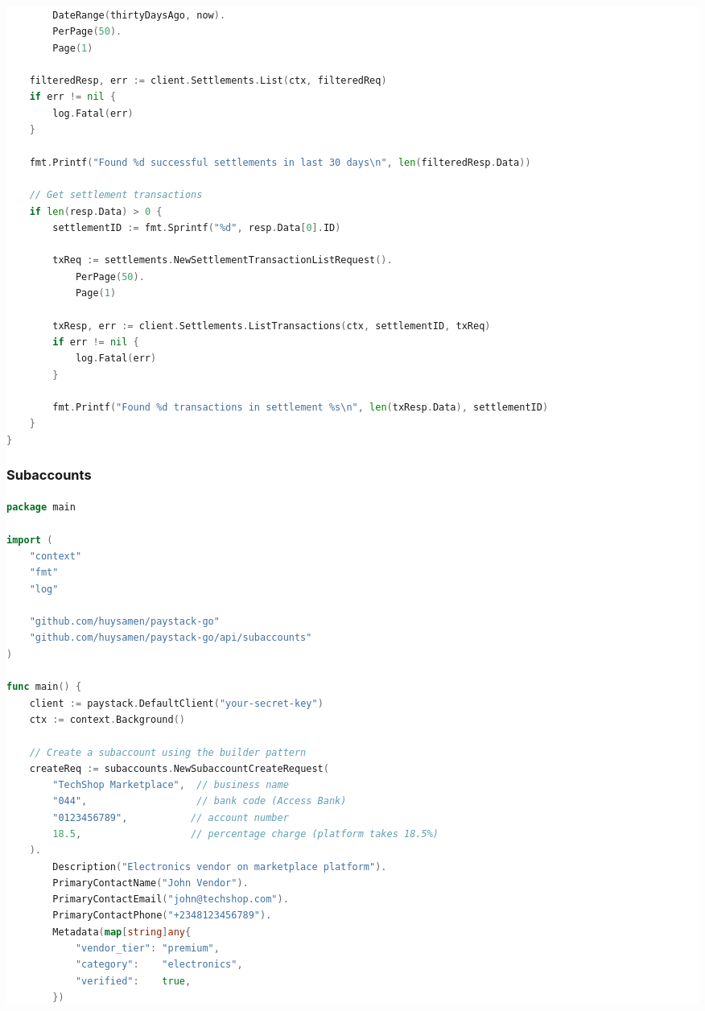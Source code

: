 ```go
        DateRange(thirtyDaysAgo, now).
        PerPage(50).
        Page(1)

    filteredResp, err := client.Settlements.List(ctx, filteredReq)
    if err != nil {
        log.Fatal(err)
    }

    fmt.Printf("Found %d successful settlements in last 30 days\n", len(filteredResp.Data))

    // Get settlement transactions
    if len(resp.Data) > 0 {
        settlementID := fmt.Sprintf("%d", resp.Data[0].ID)
        
        txReq := settlements.NewSettlementTransactionListRequest().
            PerPage(50).
            Page(1)

        txResp, err := client.Settlements.ListTransactions(ctx, settlementID, txReq)
        if err != nil {
            log.Fatal(err)
        }

        fmt.Printf("Found %d transactions in settlement %s\n", len(txResp.Data), settlementID)
    }
}
```

### Subaccounts

```go
package main

import (
    "context"
    "fmt"
    "log"

    "github.com/huysamen/paystack-go"
    "github.com/huysamen/paystack-go/api/subaccounts"
)

func main() {
    client := paystack.DefaultClient("your-secret-key")
    ctx := context.Background()

    // Create a subaccount using the builder pattern
    createReq := subaccounts.NewSubaccountCreateRequest(
        "TechShop Marketplace",  // business name
        "044",                   // bank code (Access Bank)
        "0123456789",           // account number
        18.5,                   // percentage charge (platform takes 18.5%)
    ).
        Description("Electronics vendor on marketplace platform").
        PrimaryContactName("John Vendor").
        PrimaryContactEmail("john@techshop.com").
        PrimaryContactPhone("+2348123456789").
        Metadata(map[string]any{
            "vendor_tier": "premium",
            "category":    "electronics",
            "verified":    true,
        })
```